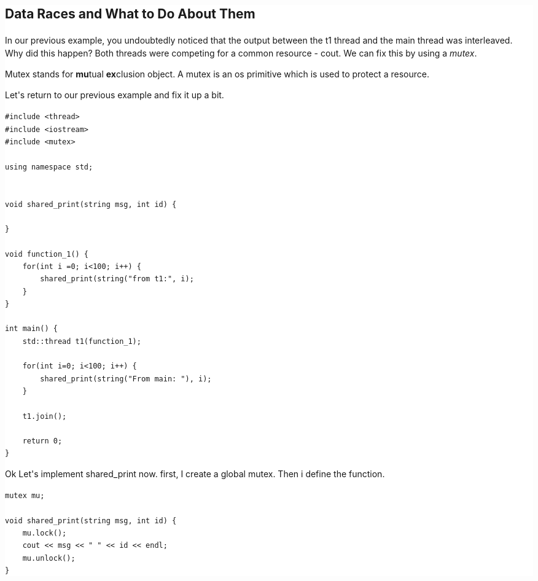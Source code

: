## Data Races and What to Do About Them 

In our previous example, you undoubtedly noticed that the output between the t1 thread and the main thread was interleaved. Why did this happen? Both threads were competing for a common resource - cout. We can fix this by using a *mutex*.

Mutex stands for **mu**tual **ex**clusion object. A mutex is an os primitive which is used to protect a resource.

Let's return to our previous example and fix it up a bit.

```
#include <thread>
#include <iostream>
#include <mutex>
    
using namespace std;
    

void shared_print(string msg, int id) {
    
}

void function_1() {
    for(int i =0; i<100; i++) {
        shared_print(string("from t1:", i);
    }
}

int main() {
    std::thread t1(function_1);
    
    for(int i=0; i<100; i++) { 
        shared_print(string("From main: "), i);   
    }
    
    t1.join();
    
    return 0;
}
```

Ok Let's implement shared_print now. first, I create a global mutex. Then i define the function.

```
mutex mu;

void shared_print(string msg, int id) {
    mu.lock();
    cout << msg << " " << id << endl;
    mu.unlock();
}
```
